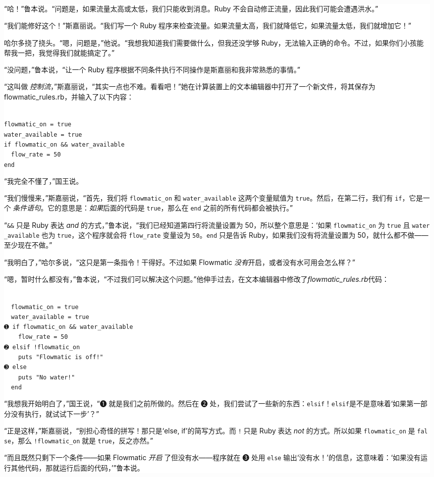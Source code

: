 
“哈！”鲁本说。“问题是，如果流量太高或太低，我们只能收到消息。Ruby 不会自动修正流量，因此我们可能会遭遇洪水。”

“我们能修好这个！”斯嘉丽说。“我们写一个 Ruby 程序来检查流量。如果流量太高，我们就降低它，如果流量太低，我们就增加它！”

哈尔多挠了挠头。“嗯，问题是，”他说。“我想我知道我们需要做什么，但我还没学够 Ruby，无法输入正确的命令。不过，如果你们小孩能帮我一把，我觉得我们就能搞定了。”

“没问题，”鲁本说，“让一个 Ruby 程序根据不同条件执行不同操作是斯嘉丽和我非常熟悉的事情。”

“这叫做 *控制流*，”斯嘉丽说，“其实一点也不难。看看吧！”她在计算装置上的文本编辑器中打开了一个新文件，将其保存为 flowmatic_rules.rb，并输入了以下内容：

```

flowmatic_on = true
water_available = true
if flowmatic_on && water_available
  flow_rate = 50
end

```

“我完全不懂了，”国王说。

“我们慢慢来，”斯嘉丽说，“首先，我们将 `flowmatic_on` 和 `water_available` 这两个变量赋值为 `true`。然后，在第二行，我们有 `if`，它是一个 *条件语句*。它的意思是：*如果*后面的代码是 `true`，那么在 `end` 之前的所有代码都会被执行。”

“`&&` 只是 Ruby 表达 *and* 的方式，”鲁本说，“我们已经知道第四行将流量设置为 50，所以整个意思是：‘如果 `flowmatic_on` 为 `true` 且 `water_available` 也为 `true`，这个程序就会将 `flow_rate` 变量设为 `50`。`end` 只是告诉 Ruby，如果我们没有将流量设置为 50，就什么都不做——至少现在不做。”

“我明白了，”哈尔多说，“这只是第一条指令！干得好。不过如果 Flowmatic *没有*开启，或者没有水可用会怎么样？”

“嗯，暂时什么都没有，”鲁本说，“不过我们可以解决这个问题。”他伸手过去，在文本编辑器中修改了*flowmatic_rules.rb*代码：

```

  flowmatic_on = true
  water_available = true
➊ if flowmatic_on && water_available
    flow_rate = 50
➋ elsif !flowmatic_on
    puts "Flowmatic is off!"
➌ else
    puts "No water!"
  end

```

“我想我开始明白了，”国王说，“➊ 就是我们之前所做的。然后在 ➋ 处，我们尝试了一些新的东西：`elsif`！`elsif`是不是意味着‘如果第一部分没有执行，就试试下一步’？”

“正是这样，”斯嘉丽说，“别担心奇怪的拼写！那只是‘else, if’的简写方式。而 `!` 只是 Ruby 表达 *not* 的方式。所以如果 `flowmatic_on` 是 `false`，那么 `!flowmatic_on` 就是 `true`，反之亦然。”

“而且既然只剩下一个条件——如果 Flowmatic *开启* 了但没有水——程序就在 ➌ 处用 `else` 输出‘没有水！’的信息，这意味着：‘如果没有运行其他代码，那就运行后面的代码，’”鲁本说。
